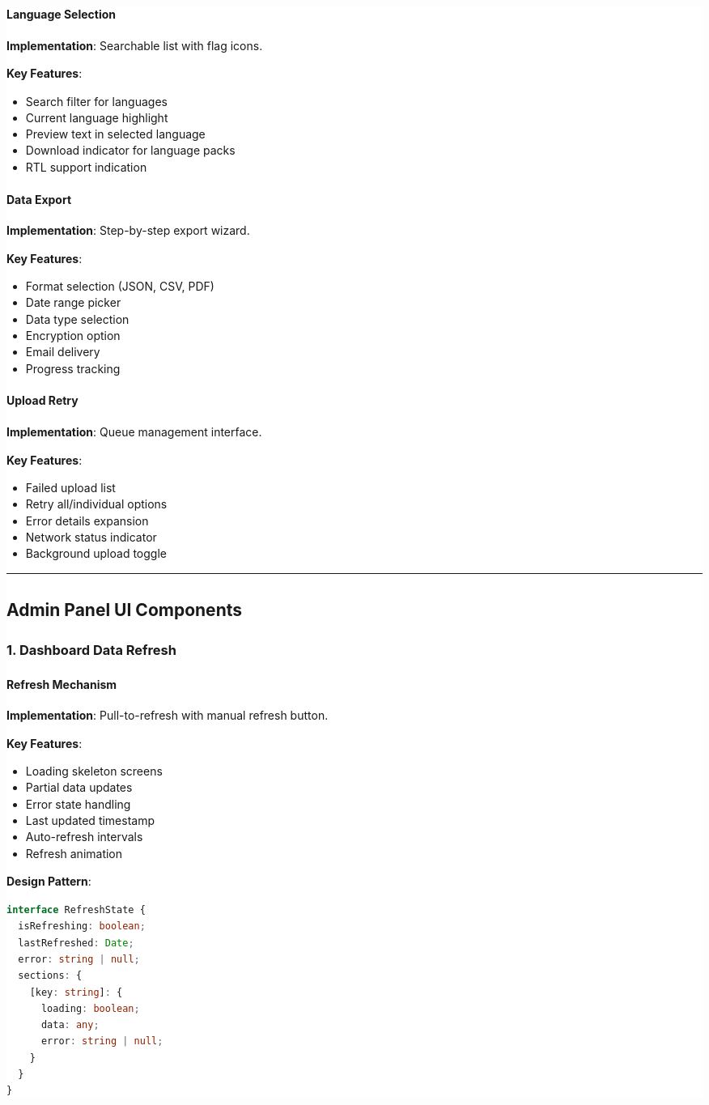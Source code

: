 #### Language Selection
**Implementation**: Searchable list with flag icons.

**Key Features**:
- Search filter for languages
- Current language highlight
- Preview text in selected language
- Download indicator for language packs
- RTL support indication

#### Data Export
**Implementation**: Step-by-step export wizard.

**Key Features**:
- Format selection (JSON, CSV, PDF)
- Date range picker
- Data type selection
- Encryption option
- Email delivery
- Progress tracking

#### Upload Retry
**Implementation**: Queue management interface.

**Key Features**:
- Failed upload list
- Retry all/individual options
- Error details expansion
- Network status indicator
- Background upload toggle

---

## Admin Panel UI Components

### 1. Dashboard Data Refresh

#### Refresh Mechanism
**Implementation**: Pull-to-refresh with manual refresh button.

**Key Features**:
- Loading skeleton screens
- Partial data updates
- Error state handling
- Last updated timestamp
- Auto-refresh intervals
- Refresh animation

**Design Pattern**:
```typescript
interface RefreshState {
  isRefreshing: boolean;
  lastRefreshed: Date;
  error: string | null;
  sections: {
    [key: string]: {
      loading: boolean;
      data: any;
      error: string | null;
    }
  }
}
```
